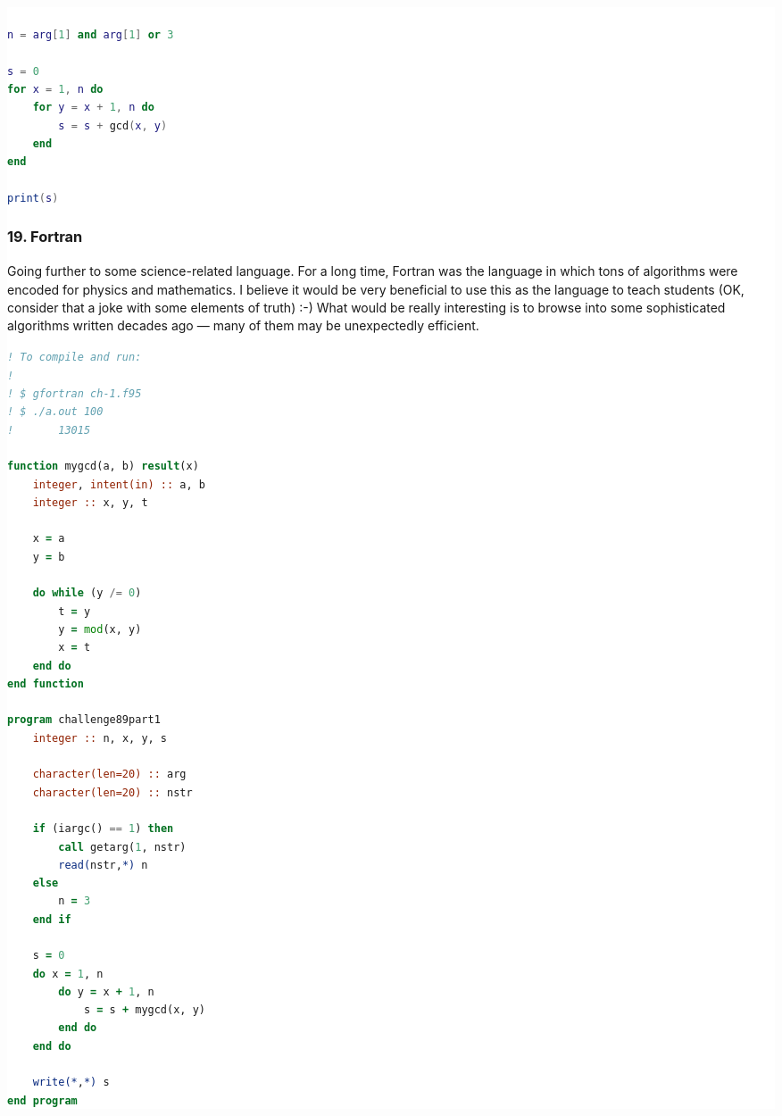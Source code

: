 ```lua

n = arg[1] and arg[1] or 3

s = 0
for x = 1, n do
    for y = x + 1, n do
        s = s + gcd(x, y)
    end
end

print(s)
```

### 19. Fortran

Going further to some science-related language. For a long time, Fortran was the language in which tons of algorithms were encoded for physics and mathematics. I believe it would be very beneficial to use this as the language to teach students (OK, consider that a joke with some elements of truth) :-) What would be really interesting is to browse into some sophisticated algorithms written decades ago — many of them may be unexpectedly efficient.

```fortran
! To compile and run:
!
! $ gfortran ch-1.f95
! $ ./a.out 100
!       13015

function mygcd(a, b) result(x)
    integer, intent(in) :: a, b
    integer :: x, y, t

    x = a
    y = b

    do while (y /= 0)
        t = y
        y = mod(x, y)
        x = t
    end do
end function

program challenge89part1
    integer :: n, x, y, s

    character(len=20) :: arg
    character(len=20) :: nstr

    if (iargc() == 1) then
        call getarg(1, nstr)
        read(nstr,*) n
    else
        n = 3
    end if

    s = 0
    do x = 1, n
        do y = x + 1, n
            s = s + mygcd(x, y)
        end do
    end do

    write(*,*) s
end program
```